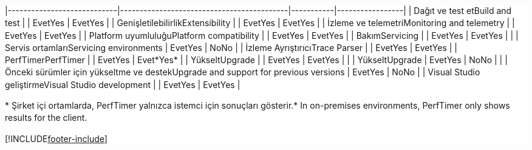 |----------------------------|-------------------------------------------|-----------|-----------------|
| <span data-ttu-id="8f03e-436">Dağıt ve test et</span><span class="sxs-lookup"><span data-stu-id="8f03e-436">Build and test</span></span>             |                                           | <span data-ttu-id="8f03e-437">Evet</span><span class="sxs-lookup"><span data-stu-id="8f03e-437">Yes</span></span>       | <span data-ttu-id="8f03e-438">Evet</span><span class="sxs-lookup"><span data-stu-id="8f03e-438">Yes</span></span>             |
| <span data-ttu-id="8f03e-439">Genişletilebilirlik</span><span class="sxs-lookup"><span data-stu-id="8f03e-439">Extensibility</span></span>              |                                           | <span data-ttu-id="8f03e-440">Evet</span><span class="sxs-lookup"><span data-stu-id="8f03e-440">Yes</span></span>       | <span data-ttu-id="8f03e-441">Evet</span><span class="sxs-lookup"><span data-stu-id="8f03e-441">Yes</span></span>             |
| <span data-ttu-id="8f03e-442">İzleme ve telemetri</span><span class="sxs-lookup"><span data-stu-id="8f03e-442">Monitoring and telemetry</span></span>   |                                           | <span data-ttu-id="8f03e-443">Evet</span><span class="sxs-lookup"><span data-stu-id="8f03e-443">Yes</span></span>       | <span data-ttu-id="8f03e-444">Evet</span><span class="sxs-lookup"><span data-stu-id="8f03e-444">Yes</span></span>             |
| <span data-ttu-id="8f03e-445">Platform uyumluluğu</span><span class="sxs-lookup"><span data-stu-id="8f03e-445">Platform compatibility</span></span>     |                                           | <span data-ttu-id="8f03e-446">Evet</span><span class="sxs-lookup"><span data-stu-id="8f03e-446">Yes</span></span>       | <span data-ttu-id="8f03e-447">Evet</span><span class="sxs-lookup"><span data-stu-id="8f03e-447">Yes</span></span>             |
| <span data-ttu-id="8f03e-448">Bakım</span><span class="sxs-lookup"><span data-stu-id="8f03e-448">Servicing</span></span>                  |                                           | <span data-ttu-id="8f03e-449">Evet</span><span class="sxs-lookup"><span data-stu-id="8f03e-449">Yes</span></span>       | <span data-ttu-id="8f03e-450">Evet</span><span class="sxs-lookup"><span data-stu-id="8f03e-450">Yes</span></span>             |
|                            | <span data-ttu-id="8f03e-451">Servis ortamları</span><span class="sxs-lookup"><span data-stu-id="8f03e-451">Servicing environments</span></span>                    | <span data-ttu-id="8f03e-452">Evet</span><span class="sxs-lookup"><span data-stu-id="8f03e-452">Yes</span></span>       | <span data-ttu-id="8f03e-453">No</span><span class="sxs-lookup"><span data-stu-id="8f03e-453">No</span></span>              |
| <span data-ttu-id="8f03e-454">İzleme Ayrıştırıcı</span><span class="sxs-lookup"><span data-stu-id="8f03e-454">Trace Parser</span></span>               |                                           | <span data-ttu-id="8f03e-455">Evet</span><span class="sxs-lookup"><span data-stu-id="8f03e-455">Yes</span></span>       | <span data-ttu-id="8f03e-456">Evet</span><span class="sxs-lookup"><span data-stu-id="8f03e-456">Yes</span></span>             |
| <span data-ttu-id="8f03e-457">PerfTimer</span><span class="sxs-lookup"><span data-stu-id="8f03e-457">PerfTimer</span></span>                  |                                           | <span data-ttu-id="8f03e-458">Evet</span><span class="sxs-lookup"><span data-stu-id="8f03e-458">Yes</span></span>       | <span data-ttu-id="8f03e-459">Evet\*</span><span class="sxs-lookup"><span data-stu-id="8f03e-459">Yes\*</span></span>           |
| <span data-ttu-id="8f03e-460">Yükselt</span><span class="sxs-lookup"><span data-stu-id="8f03e-460">Upgrade</span></span>                    |                                           | <span data-ttu-id="8f03e-461">Evet</span><span class="sxs-lookup"><span data-stu-id="8f03e-461">Yes</span></span>       | <span data-ttu-id="8f03e-462">Evet</span><span class="sxs-lookup"><span data-stu-id="8f03e-462">Yes</span></span>             |
|                            | <span data-ttu-id="8f03e-463">Yükselt</span><span class="sxs-lookup"><span data-stu-id="8f03e-463">Upgrade</span></span>                                   | <span data-ttu-id="8f03e-464">Evet</span><span class="sxs-lookup"><span data-stu-id="8f03e-464">Yes</span></span>       | <span data-ttu-id="8f03e-465">No</span><span class="sxs-lookup"><span data-stu-id="8f03e-465">No</span></span>              |
|                            | <span data-ttu-id="8f03e-466">Önceki sürümler için yükseltme ve destek</span><span class="sxs-lookup"><span data-stu-id="8f03e-466">Upgrade and support for previous versions</span></span> | <span data-ttu-id="8f03e-467">Evet</span><span class="sxs-lookup"><span data-stu-id="8f03e-467">Yes</span></span>       | <span data-ttu-id="8f03e-468">No</span><span class="sxs-lookup"><span data-stu-id="8f03e-468">No</span></span>              |
| <span data-ttu-id="8f03e-469">Visual Studio geliştirme</span><span class="sxs-lookup"><span data-stu-id="8f03e-469">Visual Studio development</span></span>  |                                           | <span data-ttu-id="8f03e-470">Evet</span><span class="sxs-lookup"><span data-stu-id="8f03e-470">Yes</span></span>       | <span data-ttu-id="8f03e-471">Evet</span><span class="sxs-lookup"><span data-stu-id="8f03e-471">Yes</span></span>             |

<span data-ttu-id="8f03e-472">\* Şirket içi ortamlarda, PerfTimer yalnızca istemci için sonuçları gösterir.</span><span class="sxs-lookup"><span data-stu-id="8f03e-472">\* In on-premises environments, PerfTimer only shows results for the client.</span></span>



[!INCLUDE[footer-include](../../../includes/footer-banner.md)]